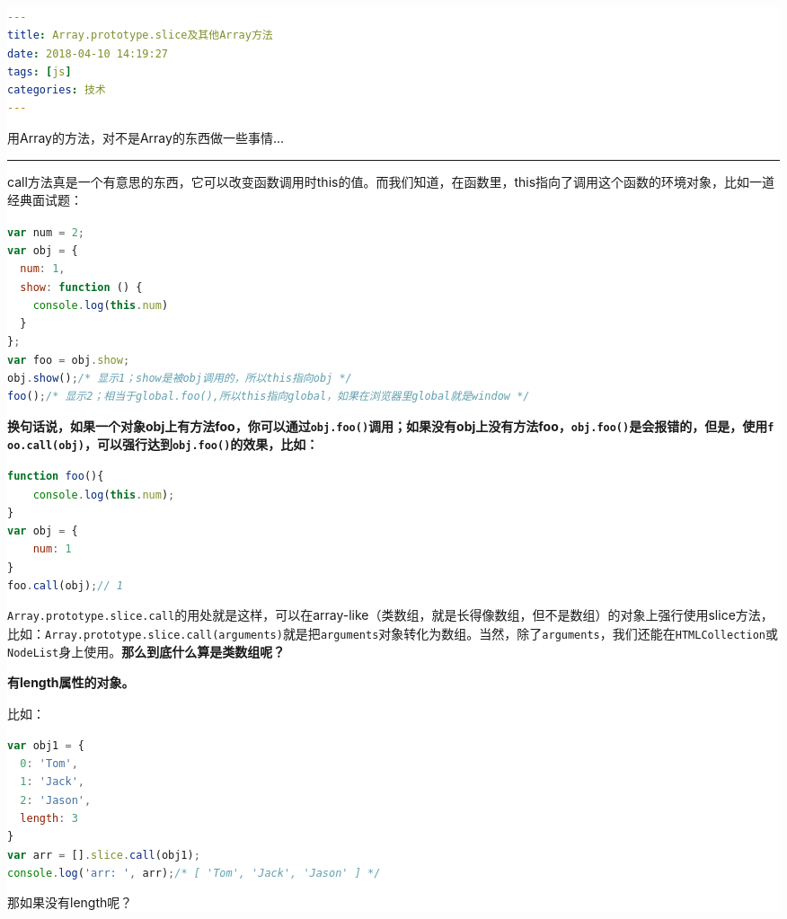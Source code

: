 ```yaml
---
title: Array.prototype.slice及其他Array方法
date: 2018-04-10 14:19:27
tags: [js]
categories: 技术
---
```

用Array的方法，对不是Array的东西做一些事情...

---
call方法真是一个有意思的东西，它可以改变函数调用时this的值。而我们知道，在函数里，this指向了调用这个函数的环境对象，比如一道经典面试题：

```javascript
var num = 2;
var obj = {
  num: 1,
  show: function () {
    console.log(this.num)
  }
};
var foo = obj.show;
obj.show();/* 显示1；show是被obj调用的，所以this指向obj */
foo();/* 显示2；相当于global.foo(),所以this指向global，如果在浏览器里global就是window */
```
**换句话说，如果一个对象obj上有方法foo，你可以通过`obj.foo()`调用；如果没有obj上没有方法foo，`obj.foo()`是会报错的，但是，使用`foo.call(obj)`，可以强行达到`obj.foo()`的效果，比如：**
```javascript
function foo(){
    console.log(this.num);
}
var obj = {
    num: 1
}
foo.call(obj);// 1
```

`Array.prototype.slice.call`的用处就是这样，可以在array-like（类数组，就是长得像数组，但不是数组）的对象上强行使用slice方法，比如：`Array.prototype.slice.call(arguments)`就是把`arguments`对象转化为数组。当然，除了`arguments`，我们还能在`HTMLCollection`或`NodeList`身上使用。**那么到底什么算是类数组呢？**

**有length属性的对象。**

比如：

```javascript
var obj1 = {
  0: 'Tom',
  1: 'Jack',
  2: 'Jason',
  length: 3
}
var arr = [].slice.call(obj1);
console.log('arr: ', arr);/* [ 'Tom', 'Jack', 'Jason' ] */
```
那如果没有length呢？

